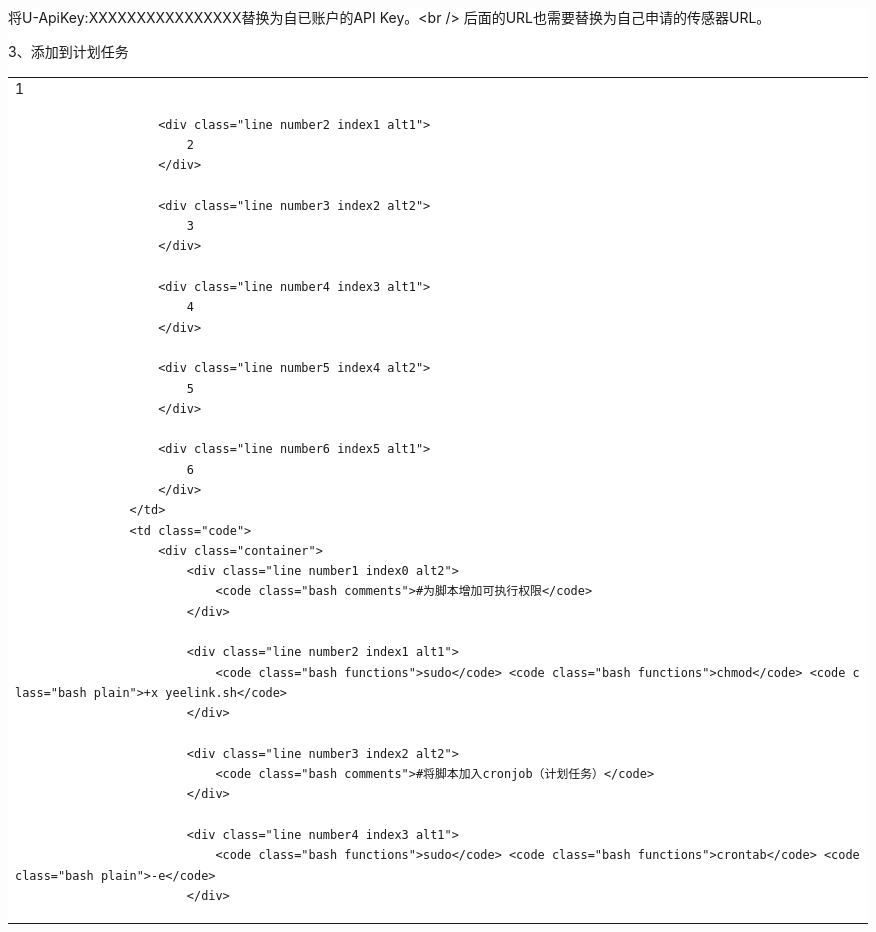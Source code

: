 
<p>
	将U-ApiKey:XXXXXXXXXXXXXXXX替换为自已账户的API Key。&lt;br />
	后面的URL也需要替换为自己申请的传感器URL。
</p>

<p>
	3、添加到计划任务
</p>

<div>
	<div class="syntaxhighlighter  bash" id="highlighter_664512">
		<table border="0" cellpadding="0" cellspacing="0">
			<tbody>
				<tr>
					<td class="gutter">
						<div class="line number1 index0 alt2">
							1
						</div>

						<div class="line number2 index1 alt1">
							2
						</div>

						<div class="line number3 index2 alt2">
							3
						</div>

						<div class="line number4 index3 alt1">
							4
						</div>

						<div class="line number5 index4 alt2">
							5
						</div>

						<div class="line number6 index5 alt1">
							6
						</div>
					</td>
					<td class="code">
						<div class="container">
							<div class="line number1 index0 alt2">
								<code class="bash comments">#为脚本增加可执行权限</code>
							</div>

							<div class="line number2 index1 alt1">
								<code class="bash functions">sudo</code> <code class="bash functions">chmod</code> <code class="bash plain">+x yeelink.sh</code>
							</div>

							<div class="line number3 index2 alt2">
								<code class="bash comments">#将脚本加入cronjob（计划任务）</code>
							</div>

							<div class="line number4 index3 alt1">
								<code class="bash functions">sudo</code> <code class="bash functions">crontab</code> <code class="bash plain">-e</code>
							</div>
